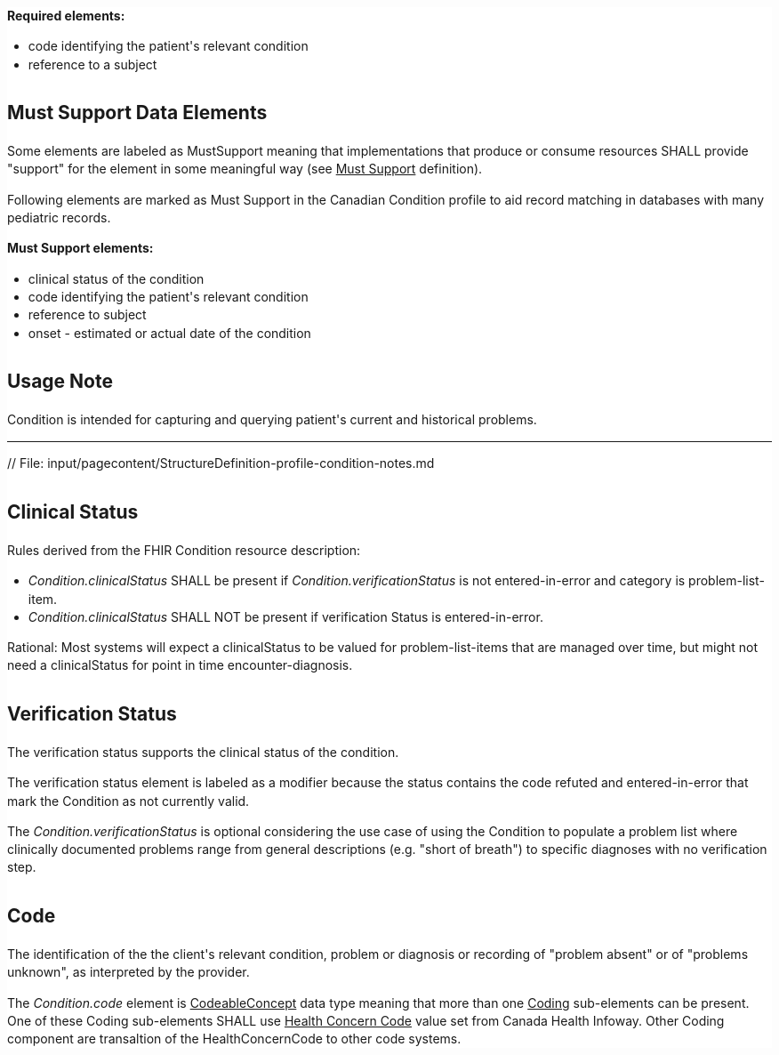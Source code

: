 **Required elements:**
* code identifying the patient's relevant condition
* reference to a subject

## Must Support Data Elements
Some elements are labeled as MustSupport meaning that implementations that produce or consume resources SHALL provide "support" for the element in some meaningful way (see [Must Support](https://build.fhir.org/ig/HL7-Canada/ca-baseline/general-guidance.html#must-support) definition).

Following elements are marked as Must Support in the Canadian Condition profile to aid record matching in databases with many pediatric records.

**Must Support elements:**
* clinical status of the condition
* code identifying the patient's relevant condition
* reference to subject
* onset - estimated or actual date of the condition

## Usage Note
Condition is intended for capturing and querying patient's current and historical problems.


---

// File: input/pagecontent/StructureDefinition-profile-condition-notes.md

## Clinical Status

Rules derived from the FHIR Condition resource description: 
* _Condition.clinicalStatus_ SHALL be present if _Condition.verificationStatus_ is not entered-in-error and category is problem-list-item.
* _Condition.clinicalStatus_ SHALL NOT be present if verification Status is entered-in-error.

Rational: Most systems will expect a clinicalStatus to be valued for problem-list-items that are managed over time, but might not need a clinicalStatus for point in time encounter-diagnosis.

## Verification Status

The verification status supports the clinical status of the condition.

The verification status element is labeled as a modifier because the status contains the code refuted and entered-in-error that mark the Condition as not currently valid.

The _Condition.verificationStatus_ is optional considering the use case of using the Condition to populate a problem list where clinically documented problems range from general descriptions (e.g. "short of breath") to specific diagnoses with no verification step. 

## Code

The identification of the the client's relevant condition, problem or diagnosis or recording of "problem absent" or of "problems unknown", as interpreted by the provider.

The _Condition.code_ element is [CodeableConcept](https://www.hl7.org/fhir/datatypes.html#codeableconcept) data type meaning that more than one [Coding](https://www.hl7.org/fhir/datatypes.html#codesystem) sub-elements can be present.
One of these Coding sub-elements SHALL use [Health Concern Code](https://tgateway.infoway-inforoute.ca/vs/healthconcerncode) value set from Canada Health Infoway. Other Coding component are transaltion of the HealthConcernCode to other code systems.
